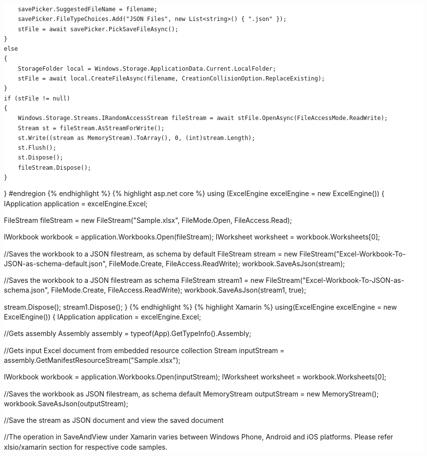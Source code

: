         savePicker.SuggestedFileName = filename;
        savePicker.FileTypeChoices.Add("JSON Files", new List<string>() { ".json" });
        stFile = await savePicker.PickSaveFileAsync();
    }
    else
    {
        StorageFolder local = Windows.Storage.ApplicationData.Current.LocalFolder;
        stFile = await local.CreateFileAsync(filename, CreationCollisionOption.ReplaceExisting);
    }
    if (stFile != null)
    {
        Windows.Storage.Streams.IRandomAccessStream fileStream = await stFile.OpenAsync(FileAccessMode.ReadWrite);
        Stream st = fileStream.AsStreamForWrite();
        st.Write((stream as MemoryStream).ToArray(), 0, (int)stream.Length);
        st.Flush();
        st.Dispose();
        fileStream.Dispose();
    }
}
#endregion
{% endhighlight %}
{% highlight asp.net core %}
using (ExcelEngine excelEngine = new ExcelEngine())
{
  IApplication application = excelEngine.Excel;

  FileStream fileStream = new FileStream("Sample.xlsx", FileMode.Open, FileAccess.Read);

  IWorkbook workbook = application.Workbooks.Open(fileStream);
  IWorksheet worksheet = workbook.Worksheets[0];

  //Saves the workbook to a JSON filestream, as schema by default
  FileStream stream = new FileStream("Excel-Workbook-To-JSON-as-schema-default.json", FileMode.Create, FileAccess.ReadWrite);
  workbook.SaveAsJson(stream);

  //Saves the workbook to a JSON filestream as schema
  FileStream stream1 = new FileStream("Excel-Workbook-To-JSON-as-schema.json", FileMode.Create, FileAccess.ReadWrite);
  workbook.SaveAsJson(stream1, true);

  stream.Dispose();
  stream1.Dispose();
}
{% endhighlight %}
{% highlight Xamarin %}
using(ExcelEngine excelEngine = new ExcelEngine())
{
  IApplication application = excelEngine.Excel;
  
  //Gets assembly
  Assembly assembly = typeof(App).GetTypeInfo().Assembly;
             
  //Gets input Excel document from embedded resource collection
  Stream inputStream = assembly.GetManifestResourceStream("Sample.xlsx");
  
  IWorkbook workbook = application.Workbooks.Open(inputStream);
  IWorksheet worksheet = workbook.Worksheets[0];

  //Saves the workbook as JSON filestream, as schema default 
  MemoryStream outputStream = new MemoryStream();
  workbook.SaveAsJson(outputStream);

  //Save the stream as JSON document and view the saved document  
  
  //The operation in SaveAndView under Xamarin varies between Windows Phone, Android and iOS platforms. Please refer xlsio/xamarin section for respective code samples.